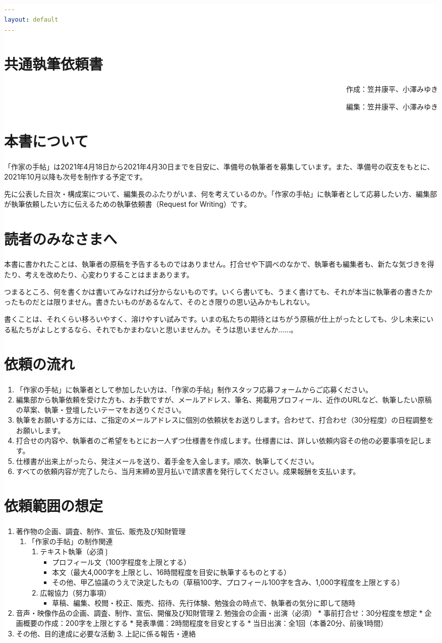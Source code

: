 ```yaml
---
layout: default
---
```


# 共通執筆依頼書

<p style="text-align: right">
作成：笠井康平、小澤みゆき</p>

<p style="text-align: right">
編集：笠井康平、小澤みゆき</p>

# 本書について

「作家の手帖」は2021年4月18日から2021年4月30日までを目安に、準備号の執筆者を募集しています。また、準備号の収支をもとに、2021年10月以降も次号を制作する予定です。

先に公表した目次・構成案について、編集長のふたりがいま、何を考えているのか。「作家の手帖」に執筆者として応募したい方、編集部が執筆依頼したい方に伝えるための執筆依頼書（Request for Writing）です。


# 読者のみなさまへ

本書に書かれたことは、執筆者の原稿を予告するものではありません。打合せや下調べのなかで、執筆者も編集者も、新たな気づきを得たり、考えを改めたり、心変わりすることはままあります。

つまるところ、何を書くかは書いてみなければ分からないものです。いくら書いても、うまく書けても、それが本当に執筆者の書きたかったものだとは限りません。書きたいものがあるなんて、そのとき限りの思い込みかもしれない。

書くことは、それくらい移ろいやすく、溶けやすい試みです。いまの私たちの期待とはちがう原稿が仕上がったとしても、少し未来にいる私たちがよしとするなら、それでもかまわないと思いませんか。そうは思いませんか……。


# 依頼の流れ



1. 「作家の手帖」に執筆者として参加したい方は、「作家の手帖」制作スタッフ応募フォームからご応募ください。
2. 編集部から執筆依頼を受けた方も、お手数ですが、メールアドレス、筆名、掲載用プロフィール、近作のURLなど、執筆したい原稿の草案、執筆・登壇したいテーマをお送りください。
3. 執筆をお願いする方には、ご指定のメールアドレスに個別の依頼状をお送りします。合わせて、打合わせ（30分程度）の日程調整をお願いします。
4. 打合せの内容や、執筆者のご希望をもとにお一人ずつ仕様書を作成します。仕様書には、詳しい依頼内容その他の必要事項を記します。
5. 仕様書が出来上がったら、発注メールを送り、着手金を入金します。順次、執筆してください。
6. すべての依頼内容が完了したら、当月末締め翌月払いで請求書を発行してください。成果報酬を支払います。


# 依頼範囲の想定



1. 著作物の企画、調査、制作、宣伝、販売及び知財管理
    1. 「作家の手帖」の制作関連
        1. テキスト執筆（必須❳
            *   プロフィール文（100字程度を上限とする）
            *   本文（最大4,000字を上限とし、16時間程度を目安に執筆するものとする）
            *   その他、甲乙協議のうえで決定したもの（草稿100字、プロフィール100字を含み、1,000字程度を上限とする）
        2. 広報協力（努力事項）
            *   草稿、編集、校閲・校正、販売、招待、先行体験、勉強会の時点で、執筆者の気分に即して随時
2. 音声・映像作品の企画、調査、制作、宣伝、開催及び知財管理
    2. 勉強会の企画・出演（必須）
            *   事前打合せ：30分程度を想定
            *   企画概要の作成：200字を上限とする
            *   発表準備：2時間程度を目安とする
            *   当日出演：全1回（本番20分、前後1時間）
3. その他、目的達成に必要な活動
    3. 上記に係る報告・連絡